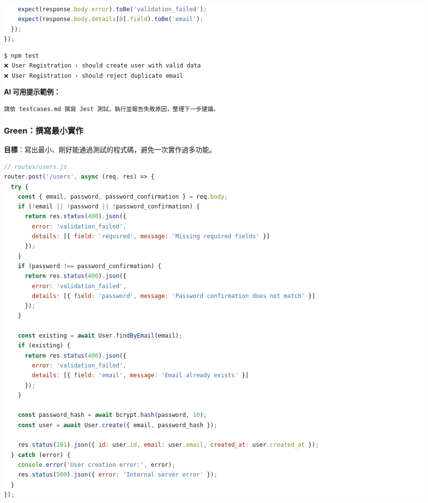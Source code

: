 ```javascript
    expect(response.body.error).toBe('validation_failed');
    expect(response.body.details[0].field).toBe('email');
  });
});
```

```bash
$ npm test
❌ User Registration › should create user with valid data
❌ User Registration › should reject duplicate email
```

**AI 可用提示範例：**
```markdown
請依 testcases.md 撰寫 Jest 測試，執行並報告失敗原因，整理下一步建議。
```

### Green：撰寫最小實作

**目標**：寫出最小、剛好能通過測試的程式碼，避免一次實作過多功能。

```javascript
// routes/users.js
router.post('/users', async (req, res) => {
  try {
    const { email, password, password_confirmation } = req.body;
    if (!email || !password || !password_confirmation) {
      return res.status(400).json({
        error: 'validation_failed',
        details: [{ field: 'required', message: 'Missing required fields' }]
      });
    }
    if (password !== password_confirmation) {
      return res.status(400).json({
        error: 'validation_failed',
        details: [{ field: 'password', message: 'Password confirmation does not match' }]
      });
    }

    const existing = await User.findByEmail(email);
    if (existing) {
      return res.status(400).json({
        error: 'validation_failed',
        details: [{ field: 'email', message: 'Email already exists' }]
      });
    }

    const password_hash = await bcrypt.hash(password, 10);
    const user = await User.create({ email, password_hash });

    res.status(201).json({ id: user.id, email: user.email, created_at: user.created_at });
  } catch (error) {
    console.error('User creation error:', error);
    res.status(500).json({ error: 'Internal server error' });
  }
});
```
